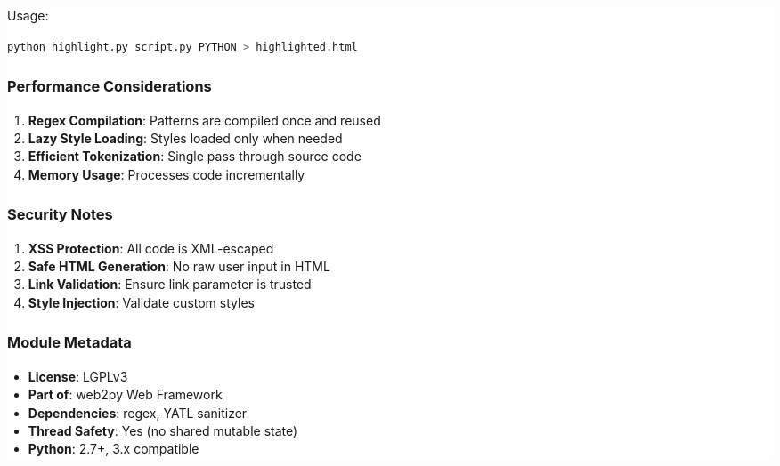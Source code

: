 Usage:
```bash
python highlight.py script.py PYTHON > highlighted.html
```

### Performance Considerations

1. **Regex Compilation**: Patterns are compiled once and reused
2. **Lazy Style Loading**: Styles loaded only when needed
3. **Efficient Tokenization**: Single pass through source code
4. **Memory Usage**: Processes code incrementally

### Security Notes

1. **XSS Protection**: All code is XML-escaped
2. **Safe HTML Generation**: No raw user input in HTML
3. **Link Validation**: Ensure link parameter is trusted
4. **Style Injection**: Validate custom styles

### Module Metadata

- **License**: LGPLv3
- **Part of**: web2py Web Framework
- **Dependencies**: regex, YATL sanitizer
- **Thread Safety**: Yes (no shared mutable state)
- **Python**: 2.7+, 3.x compatible